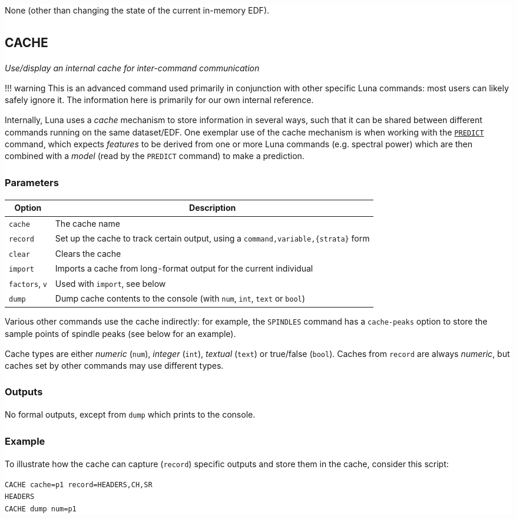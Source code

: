 None (other than changing the state of the current in-memory EDF).


## CACHE

_Use/display an internal cache for inter-command communication_

!!! warning
    This is an advanced command used primarily in conjunction with other specific Luna commands: most
    users can likely safely ignore it.  The information here is primarily for our own internal reference.
    
Internally, Luna uses a _cache_ mechanism to store information in
several ways, such that it can be shared between different commands
running on the same dataset/EDF. One exemplar use of the cache mechanism is
when working with the [`PREDICT`](predict.md#predict) command, which expects
_features_ to be derived from one or more Luna commands (e.g. spectral
power) which are then combined with a _model_ (read by the `PREDICT`
command) to make a prediction.

<h3>Parameters</h3>

| Option | Description |
| ----- | ----- |
| `cache` | The cache name |
| `record` | Set up the cache to track certain output, using a `command,variable,{strata}` form |
| `clear` | Clears the cache |
| `import` | Imports a cache from long-format output for the current individual |
| `factors`, `v` | Used with `import`, see below |
| `dump` |  Dump cache contents to the console (with `num`, `int`, `text` or `bool`) |

Various other commands use the cache indirectly: for example, the
`SPINDLES` command has a `cache-peaks` option to store the sample
points of spindle peaks (see below for an example).

Cache types are either _numeric_ (`num`), _integer_ (`int`), _textual_
(`text`) or true/false (`bool`).  Caches from `record` are always
_numeric_, but caches set by other commands may use different types.

<h3>Outputs</h3>

No formal outputs, except from `dump` which prints to the console.

<h3>Example</h3>

To illustrate how the cache can capture (`record`) specific outputs and store them in the cache, consider this script:
```
CACHE cache=p1 record=HEADERS,CH,SR
HEADERS
CACHE dump num=p1 
```
